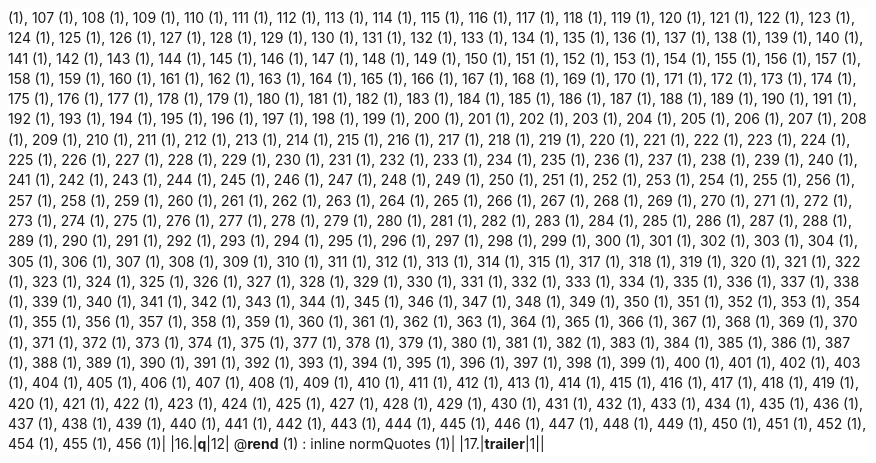 (1), 107 (1), 108 (1), 109 (1), 110 (1), 111 (1), 112 (1), 113 (1), 114 (1), 115 (1), 116 (1), 117 (1), 118 (1), 119 (1), 120 (1), 121 (1), 122 (1), 123 (1), 124 (1), 125 (1), 126 (1), 127 (1), 128 (1), 129 (1), 130 (1), 131 (1), 132 (1), 133 (1), 134 (1), 135 (1), 136 (1), 137 (1), 138 (1), 139 (1), 140 (1), 141 (1), 142 (1), 143 (1), 144 (1), 145 (1), 146 (1), 147 (1), 148 (1), 149 (1), 150 (1), 151 (1), 152 (1), 153 (1), 154 (1), 155 (1), 156 (1), 157 (1), 158 (1), 159 (1), 160 (1), 161 (1), 162 (1), 163 (1), 164 (1), 165 (1), 166 (1), 167 (1), 168 (1), 169 (1), 170 (1), 171 (1), 172 (1), 173 (1), 174 (1), 175 (1), 176 (1), 177 (1), 178 (1), 179 (1), 180 (1), 181 (1), 182 (1), 183 (1), 184 (1), 185 (1), 186 (1), 187 (1), 188 (1), 189 (1), 190 (1), 191 (1), 192 (1), 193 (1), 194 (1), 195 (1), 196 (1), 197 (1), 198 (1), 199 (1), 200 (1), 201 (1), 202 (1), 203 (1), 204 (1), 205 (1), 206 (1), 207 (1), 208 (1), 209 (1), 210 (1), 211 (1), 212 (1), 213 (1), 214 (1), 215 (1), 216 (1), 217 (1), 218 (1), 219 (1), 220 (1), 221 (1), 222 (1), 223 (1), 224 (1), 225 (1), 226 (1), 227 (1), 228 (1), 229 (1), 230 (1), 231 (1), 232 (1), 233 (1), 234 (1), 235 (1), 236 (1), 237 (1), 238 (1), 239 (1), 240 (1), 241 (1), 242 (1), 243 (1), 244 (1), 245 (1), 246 (1), 247 (1), 248 (1), 249 (1), 250 (1), 251 (1), 252 (1), 253 (1), 254 (1), 255 (1), 256 (1), 257 (1), 258 (1), 259 (1), 260 (1), 261 (1), 262 (1), 263 (1), 264 (1), 265 (1), 266 (1), 267 (1), 268 (1), 269 (1), 270 (1), 271 (1), 272 (1), 273 (1), 274 (1), 275 (1), 276 (1), 277 (1), 278 (1), 279 (1), 280 (1), 281 (1), 282 (1), 283 (1), 284 (1), 285 (1), 286 (1), 287 (1), 288 (1), 289 (1), 290 (1), 291 (1), 292 (1), 293 (1), 294 (1), 295 (1), 296 (1), 297 (1), 298 (1), 299 (1), 300 (1), 301 (1), 302 (1), 303 (1), 304 (1), 305 (1), 306 (1), 307 (1), 308 (1), 309 (1), 310 (1), 311 (1), 312 (1), 313 (1), 314 (1), 315 (1), 317 (1), 318 (1), 319 (1), 320 (1), 321 (1), 322 (1), 323 (1), 324 (1), 325 (1), 326 (1), 327 (1), 328 (1), 329 (1), 330 (1), 331 (1), 332 (1), 333 (1), 334 (1), 335 (1), 336 (1), 337 (1), 338 (1), 339 (1), 340 (1), 341 (1), 342 (1), 343 (1), 344 (1), 345 (1), 346 (1), 347 (1), 348 (1), 349 (1), 350 (1), 351 (1), 352 (1), 353 (1), 354 (1), 355 (1), 356 (1), 357 (1), 358 (1), 359 (1), 360 (1), 361 (1), 362 (1), 363 (1), 364 (1), 365 (1), 366 (1), 367 (1), 368 (1), 369 (1), 370 (1), 371 (1), 372 (1), 373 (1), 374 (1), 375 (1), 377 (1), 378 (1), 379 (1), 380 (1), 381 (1), 382 (1), 383 (1), 384 (1), 385 (1), 386 (1), 387 (1), 388 (1), 389 (1), 390 (1), 391 (1), 392 (1), 393 (1), 394 (1), 395 (1), 396 (1), 397 (1), 398 (1), 399 (1), 400 (1), 401 (1), 402 (1), 403 (1), 404 (1), 405 (1), 406 (1), 407 (1), 408 (1), 409 (1), 410 (1), 411 (1), 412 (1), 413 (1), 414 (1), 415 (1), 416 (1), 417 (1), 418 (1), 419 (1), 420 (1), 421 (1), 422 (1), 423 (1), 424 (1), 425 (1), 427 (1), 428 (1), 429 (1), 430 (1), 431 (1), 432 (1), 433 (1), 434 (1), 435 (1), 436 (1), 437 (1), 438 (1), 439 (1), 440 (1), 441 (1), 442 (1), 443 (1), 444 (1), 445 (1), 446 (1), 447 (1), 448 (1), 449 (1), 450 (1), 451 (1), 452 (1), 454 (1), 455 (1), 456 (1)|
|16.|__q__|12| @__rend__ (1) : inline normQuotes (1)|
|17.|__trailer__|1||
